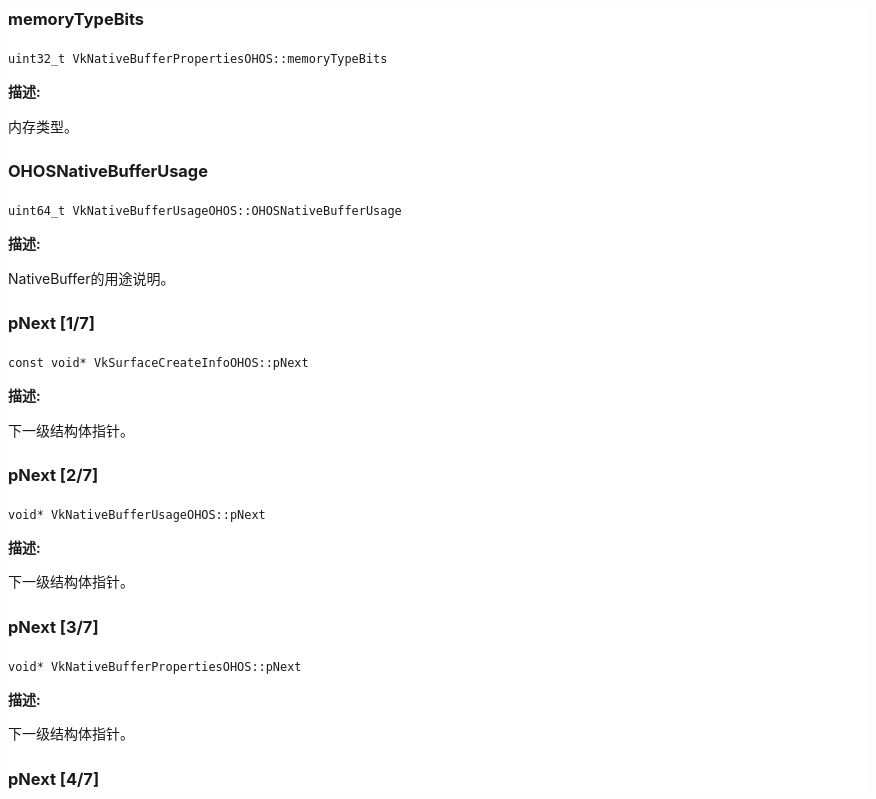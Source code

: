 
### memoryTypeBits


```
uint32_t VkNativeBufferPropertiesOHOS::memoryTypeBits
```

**描述:**

内存类型。


### OHOSNativeBufferUsage


```
uint64_t VkNativeBufferUsageOHOS::OHOSNativeBufferUsage
```

**描述:**

NativeBuffer的用途说明。


### pNext [1/7]


```
const void* VkSurfaceCreateInfoOHOS::pNext
```

**描述:**

下一级结构体指针。


### pNext [2/7]


```
void* VkNativeBufferUsageOHOS::pNext
```

**描述:**

下一级结构体指针。


### pNext [3/7]


```
void* VkNativeBufferPropertiesOHOS::pNext
```

**描述:**

下一级结构体指针。


### pNext [4/7]
